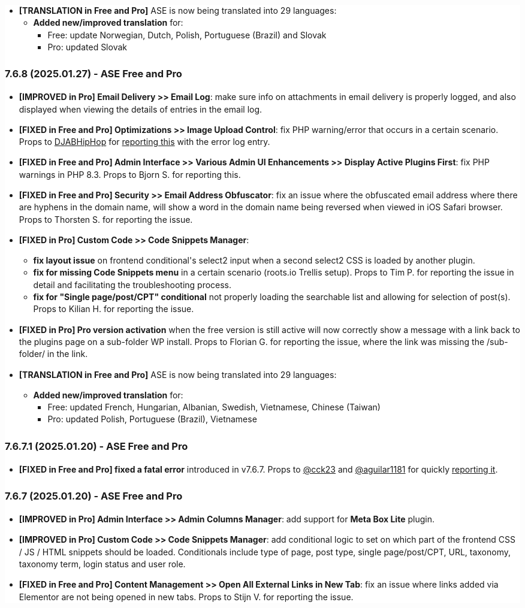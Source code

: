* **[TRANSLATION in Free and Pro]** ASE is now being translated into 29 languages:
  * **Added new/improved translation** for:
    * Free: update Norwegian, Dutch, Polish, Portuguese (Brazil) and Slovak
    * Pro: updated Slovak

### 7.6.8 (2025.01.27) - ASE Free and Pro

* **[IMPROVED in Pro] Email Delivery >> Email Log**: make sure info on attachments in email delivery is properly logged, and also displayed when viewing the details of entries in the email log.

* **[FIXED in Free and Pro] Optimizations >> Image Upload Control**: fix PHP warning/error that occurs in a certain scenario. Props to [DJABHipHop](https://wordpress.org/support/users/pressthemes1/) for [reporting this](https://wordpress.org/support/topic/undefined-variable-converted_to_jpgplugin-admin-and-site-enhancements-ase/) with the error log entry.

* **[FIXED in Free and Pro] Admin Interface >> Various Admin UI Enhancements >> Display Active Plugins First**: fix PHP warnings in PHP 8.3. Props to Bjorn S. for reporting this.

* **[FIXED in Free and Pro] Security >> Email Address Obfuscator**: fix an issue where the obfuscated email address where there are hyphens in the domain name, will show a word in the domain name being reversed when viewed in iOS Safari browser. Props to Thorsten S. for reporting the issue.

* **[FIXED in Pro] Custom Code >> Code Snippets Manager**: 
  * **fix layout issue** on frontend conditional's select2 input when a second select2 CSS is loaded by another plugin.
  * **fix for missing Code Snippets menu** in a certain scenario (roots.io Trellis setup). Props to Tim P. for reporting the issue in detail and facilitating the troubleshooting process.
  * **fix for "Single page/post/CPT" conditional** not properly loading the searchable list and allowing for selection of post(s). Props to Kilian H. for reporting the issue.
  
* **[FIXED in Pro] Pro version activation** when the free version is still active will now correctly show a message with a link back to the plugins page on a sub-folder WP install. Props to Florian G. for reporting the issue, where the link was missing the /sub-folder/ in the link.

* **[TRANSLATION in Free and Pro]** ASE is now being translated into 29 languages:
  * **Added new/improved translation** for:
    * Free: updated French, Hungarian, Albanian, Swedish, Vietnamese, Chinese (Taiwan)
    * Pro: updated Polish, Portuguese (Brazil), Vietnamese

### 7.6.7.1 (2025.01.20) - ASE Free and Pro

* **[FIXED in Free and Pro] fixed a fatal error** introduced in v7.6.7. Props to [@cck23](https://wordpress.org/support/users/cck23/) and [@aguilar1181](https://wordpress.org/support/users/aguilar1181/) for quickly [reporting it](https://wordpress.org/support/topic/ase7-6-7-error/).

### 7.6.7 (2025.01.20) - ASE Free and Pro

* **[IMPROVED in Pro] Admin Interface >> Admin Columns Manager**: add support for **Meta Box Lite** plugin.

* **[IMPROVED in Pro] Custom Code >> Code Snippets Manager**: add conditional logic to set on which part of the frontend CSS / JS / HTML snippets should be loaded. Conditionals include type of page, post type, single page/post/CPT, URL, taxonomy, taxonomy term, login status and user role.

* **[FIXED in Free and Pro] Content Management >> Open All External Links in New Tab**: fix an issue where links added via Elementor are not being opened in new tabs. Props to Stijn V. for reporting the issue.

